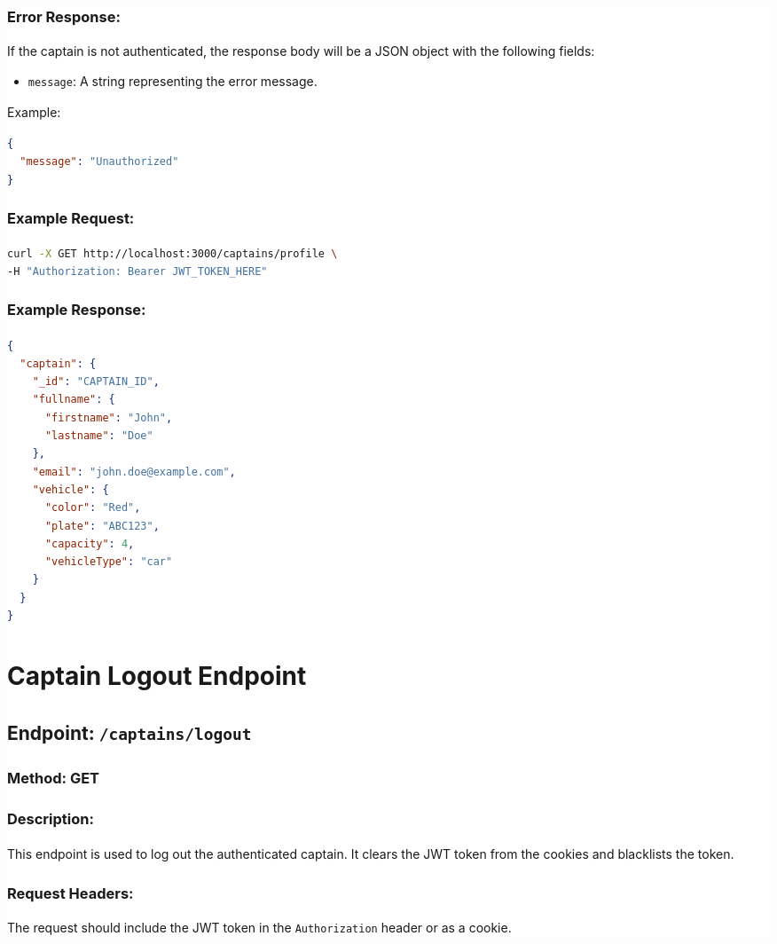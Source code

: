 ### Error Response:
If the captain is not authenticated, the response body will be a JSON object with the following fields:

- `message`: A string representing the error message.

Example:
```json
{
  "message": "Unauthorized"
}
```

### Example Request:
```bash
curl -X GET http://localhost:3000/captains/profile \
-H "Authorization: Bearer JWT_TOKEN_HERE"
```

### Example Response:
```json
{
  "captain": {
    "_id": "CAPTAIN_ID",
    "fullname": {
      "firstname": "John",
      "lastname": "Doe"
    },
    "email": "john.doe@example.com",
    "vehicle": {
      "color": "Red",
      "plate": "ABC123",
      "capacity": 4,
      "vehicleType": "car"
    }
  }
}
```

# Captain Logout Endpoint

## Endpoint: `/captains/logout`

### Method: GET

### Description:
This endpoint is used to log out the authenticated captain. It clears the JWT token from the cookies and blacklists the token.

### Request Headers:
The request should include the JWT token in the `Authorization` header or as a cookie.
